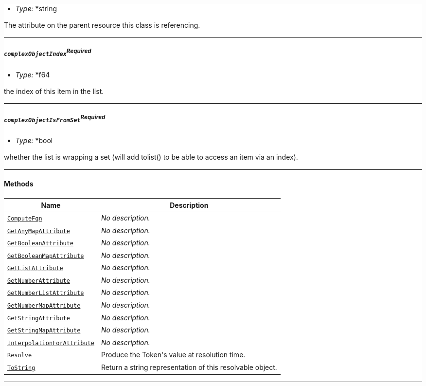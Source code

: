 - *Type:* *string

The attribute on the parent resource this class is referencing.

---

##### `complexObjectIndex`<sup>Required</sup> <a name="complexObjectIndex" id="rhizo-co-terraform-provider-oci.dataOciDataintegrationWorkspaceApplication.DataOciDataintegrationWorkspaceApplicationMetadataAggregatorOutputReference.Initializer.parameter.complexObjectIndex"></a>

- *Type:* *f64

the index of this item in the list.

---

##### `complexObjectIsFromSet`<sup>Required</sup> <a name="complexObjectIsFromSet" id="rhizo-co-terraform-provider-oci.dataOciDataintegrationWorkspaceApplication.DataOciDataintegrationWorkspaceApplicationMetadataAggregatorOutputReference.Initializer.parameter.complexObjectIsFromSet"></a>

- *Type:* *bool

whether the list is wrapping a set (will add tolist() to be able to access an item via an index).

---

#### Methods <a name="Methods" id="Methods"></a>

| **Name** | **Description** |
| --- | --- |
| <code><a href="#rhizo-co-terraform-provider-oci.dataOciDataintegrationWorkspaceApplication.DataOciDataintegrationWorkspaceApplicationMetadataAggregatorOutputReference.computeFqn">ComputeFqn</a></code> | *No description.* |
| <code><a href="#rhizo-co-terraform-provider-oci.dataOciDataintegrationWorkspaceApplication.DataOciDataintegrationWorkspaceApplicationMetadataAggregatorOutputReference.getAnyMapAttribute">GetAnyMapAttribute</a></code> | *No description.* |
| <code><a href="#rhizo-co-terraform-provider-oci.dataOciDataintegrationWorkspaceApplication.DataOciDataintegrationWorkspaceApplicationMetadataAggregatorOutputReference.getBooleanAttribute">GetBooleanAttribute</a></code> | *No description.* |
| <code><a href="#rhizo-co-terraform-provider-oci.dataOciDataintegrationWorkspaceApplication.DataOciDataintegrationWorkspaceApplicationMetadataAggregatorOutputReference.getBooleanMapAttribute">GetBooleanMapAttribute</a></code> | *No description.* |
| <code><a href="#rhizo-co-terraform-provider-oci.dataOciDataintegrationWorkspaceApplication.DataOciDataintegrationWorkspaceApplicationMetadataAggregatorOutputReference.getListAttribute">GetListAttribute</a></code> | *No description.* |
| <code><a href="#rhizo-co-terraform-provider-oci.dataOciDataintegrationWorkspaceApplication.DataOciDataintegrationWorkspaceApplicationMetadataAggregatorOutputReference.getNumberAttribute">GetNumberAttribute</a></code> | *No description.* |
| <code><a href="#rhizo-co-terraform-provider-oci.dataOciDataintegrationWorkspaceApplication.DataOciDataintegrationWorkspaceApplicationMetadataAggregatorOutputReference.getNumberListAttribute">GetNumberListAttribute</a></code> | *No description.* |
| <code><a href="#rhizo-co-terraform-provider-oci.dataOciDataintegrationWorkspaceApplication.DataOciDataintegrationWorkspaceApplicationMetadataAggregatorOutputReference.getNumberMapAttribute">GetNumberMapAttribute</a></code> | *No description.* |
| <code><a href="#rhizo-co-terraform-provider-oci.dataOciDataintegrationWorkspaceApplication.DataOciDataintegrationWorkspaceApplicationMetadataAggregatorOutputReference.getStringAttribute">GetStringAttribute</a></code> | *No description.* |
| <code><a href="#rhizo-co-terraform-provider-oci.dataOciDataintegrationWorkspaceApplication.DataOciDataintegrationWorkspaceApplicationMetadataAggregatorOutputReference.getStringMapAttribute">GetStringMapAttribute</a></code> | *No description.* |
| <code><a href="#rhizo-co-terraform-provider-oci.dataOciDataintegrationWorkspaceApplication.DataOciDataintegrationWorkspaceApplicationMetadataAggregatorOutputReference.interpolationForAttribute">InterpolationForAttribute</a></code> | *No description.* |
| <code><a href="#rhizo-co-terraform-provider-oci.dataOciDataintegrationWorkspaceApplication.DataOciDataintegrationWorkspaceApplicationMetadataAggregatorOutputReference.resolve">Resolve</a></code> | Produce the Token's value at resolution time. |
| <code><a href="#rhizo-co-terraform-provider-oci.dataOciDataintegrationWorkspaceApplication.DataOciDataintegrationWorkspaceApplicationMetadataAggregatorOutputReference.toString">ToString</a></code> | Return a string representation of this resolvable object. |

---